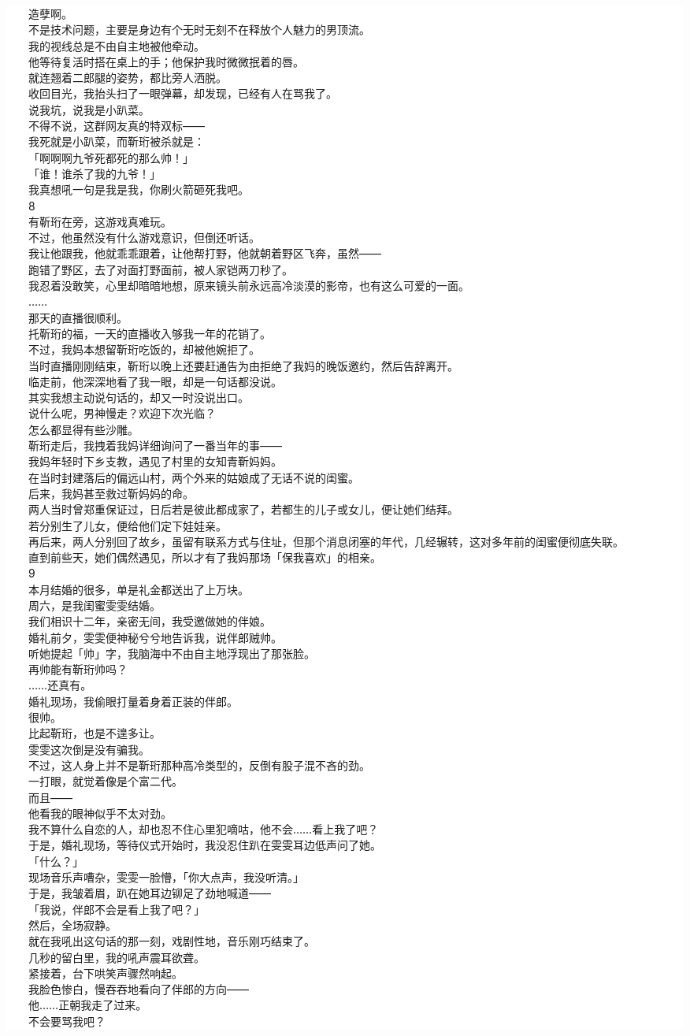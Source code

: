 &emsp;&emsp;造孽啊。  
&emsp;&emsp;不是技术问题，主要是身边有个无时无刻不在释放个人魅力的男顶流。  
&emsp;&emsp;我的视线总是不由自主地被他牵动。  
&emsp;&emsp;他等待复活时搭在桌上的手；他保护我时微微抿着的唇。  
&emsp;&emsp;就连翘着二郎腿的姿势，都比旁人洒脱。  
&emsp;&emsp;收回目光，我抬头扫了一眼弹幕，却发现，已经有人在骂我了。  
&emsp;&emsp;说我坑，说我是小趴菜。  
&emsp;&emsp;不得不说，这群网友真的特双标——  
&emsp;&emsp;我死就是小趴菜，而靳珩被杀就是：  
&emsp;&emsp;「啊啊啊九爷死都死的那么帅！」  
&emsp;&emsp;「谁！谁杀了我的九爷！」  
&emsp;&emsp;我真想吼一句是我是我，你刷火箭砸死我吧。  
&emsp;&emsp;8  
&emsp;&emsp;有靳珩在旁，这游戏真难玩。  
&emsp;&emsp;不过，他虽然没有什么游戏意识，但倒还听话。  
&emsp;&emsp;我让他跟我，他就乖乖跟着，让他帮打野，他就朝着野区飞奔，虽然——  
&emsp;&emsp;跑错了野区，去了对面打野面前，被人家铠两刀秒了。  
&emsp;&emsp;我忍着没敢笑，心里却暗暗地想，原来镜头前永远高冷淡漠的影帝，也有这么可爱的一面。  
&emsp;&emsp;……  
&emsp;&emsp;那天的直播很顺利。  
&emsp;&emsp;托靳珩的福，一天的直播收入够我一年的花销了。  
&emsp;&emsp;不过，我妈本想留靳珩吃饭的，却被他婉拒了。  
&emsp;&emsp;当时直播刚刚结束，靳珩以晚上还要赶通告为由拒绝了我妈的晚饭邀约，然后告辞离开。  
&emsp;&emsp;临走前，他深深地看了我一眼，却是一句话都没说。  
&emsp;&emsp;其实我想主动说句话的，却又一时没说出口。  
&emsp;&emsp;说什么呢，男神慢走？欢迎下次光临？  
&emsp;&emsp;怎么都显得有些沙雕。  
&emsp;&emsp;靳珩走后，我拽着我妈详细询问了一番当年的事——  
&emsp;&emsp;我妈年轻时下乡支教，遇见了村里的女知青靳妈妈。  
&emsp;&emsp;在当时封建落后的偏远山村，两个外来的姑娘成了无话不说的闺蜜。  
&emsp;&emsp;后来，我妈甚至救过靳妈妈的命。  
&emsp;&emsp;两人当时曾郑重保证过，日后若是彼此都成家了，若都生的儿子或女儿，便让她们结拜。  
&emsp;&emsp;若分别生了儿女，便给他们定下娃娃亲。  
&emsp;&emsp;再后来，两人分别回了故乡，虽留有联系方式与住址，但那个消息闭塞的年代，几经辗转，这对多年前的闺蜜便彻底失联。  
&emsp;&emsp;直到前些天，她们偶然遇见，所以才有了我妈那场「保我喜欢」的相亲。  
&emsp;&emsp;9  
&emsp;&emsp;本月结婚的很多，单是礼金都送出了上万块。  
&emsp;&emsp;周六，是我闺蜜雯雯结婚。  
&emsp;&emsp;我们相识十二年，亲密无间，我受邀做她的伴娘。  
&emsp;&emsp;婚礼前夕，雯雯便神秘兮兮地告诉我，说伴郎贼帅。  
&emsp;&emsp;听她提起「帅」字，我脑海中不由自主地浮现出了那张脸。  
&emsp;&emsp;再帅能有靳珩帅吗？  
&emsp;&emsp;……还真有。  
&emsp;&emsp;婚礼现场，我偷眼打量着身着正装的伴郎。  
&emsp;&emsp;很帅。  
&emsp;&emsp;比起靳珩，也是不遑多让。  
&emsp;&emsp;雯雯这次倒是没有骗我。  
&emsp;&emsp;不过，这人身上并不是靳珩那种高冷类型的，反倒有股子混不吝的劲。  
&emsp;&emsp;一打眼，就觉着像是个富二代。  
&emsp;&emsp;而且——  
&emsp;&emsp;他看我的眼神似乎不太对劲。  
&emsp;&emsp;我不算什么自恋的人，却也忍不住心里犯嘀咕，他不会……看上我了吧？  
&emsp;&emsp;于是，婚礼现场，等待仪式开始时，我没忍住趴在雯雯耳边低声问了她。  
&emsp;&emsp;「什么？」  
&emsp;&emsp;现场音乐声嘈杂，雯雯一脸懵，「你大点声，我没听清。」  
&emsp;&emsp;于是，我皱着眉，趴在她耳边铆足了劲地喊道——  
&emsp;&emsp;「我说，伴郎不会是看上我了吧？」  
&emsp;&emsp;然后，全场寂静。  
&emsp;&emsp;就在我吼出这句话的那一刻，戏剧性地，音乐刚巧结束了。  
&emsp;&emsp;几秒的留白里，我的吼声震耳欲聋。  
&emsp;&emsp;紧接着，台下哄笑声骤然响起。  
&emsp;&emsp;我脸色惨白，慢吞吞地看向了伴郎的方向——  
&emsp;&emsp;他……正朝我走了过来。  
&emsp;&emsp;不会要骂我吧？  